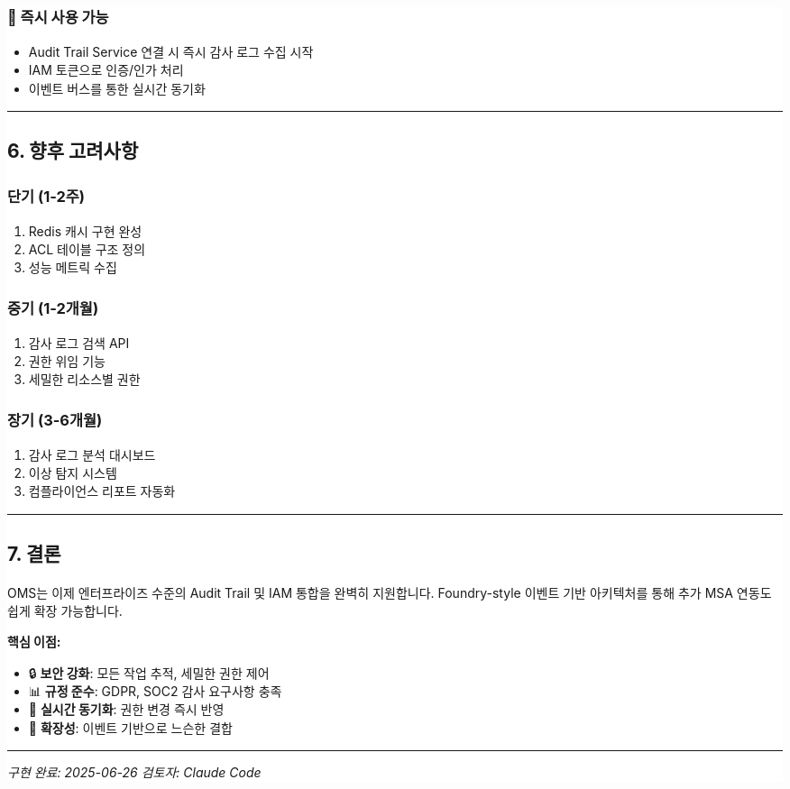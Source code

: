 ### 🎯 즉시 사용 가능
- Audit Trail Service 연결 시 즉시 감사 로그 수집 시작
- IAM 토큰으로 인증/인가 처리
- 이벤트 버스를 통한 실시간 동기화

---

## 6. 향후 고려사항

### 단기 (1-2주)
1. Redis 캐시 구현 완성
2. ACL 테이블 구조 정의
3. 성능 메트릭 수집

### 중기 (1-2개월)
1. 감사 로그 검색 API
2. 권한 위임 기능
3. 세밀한 리소스별 권한

### 장기 (3-6개월)
1. 감사 로그 분석 대시보드
2. 이상 탐지 시스템
3. 컴플라이언스 리포트 자동화

---

## 7. 결론

OMS는 이제 엔터프라이즈 수준의 Audit Trail 및 IAM 통합을 완벽히 지원합니다. Foundry-style 이벤트 기반 아키텍처를 통해 추가 MSA 연동도 쉽게 확장 가능합니다.

**핵심 이점:**
- 🔒 **보안 강화**: 모든 작업 추적, 세밀한 권한 제어
- 📊 **규정 준수**: GDPR, SOC2 감사 요구사항 충족
- 🔄 **실시간 동기화**: 권한 변경 즉시 반영
- 🚀 **확장성**: 이벤트 기반으로 느슨한 결합

---

*구현 완료: 2025-06-26*
*검토자: Claude Code*